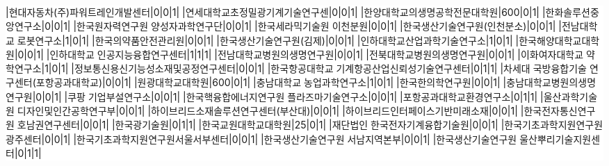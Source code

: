 |현대자동차(주)파워트레인개발센터|0|0|1|
|연세대학교초정밀광기계기술연구센|0|0|1|
|한양대학교의생명공학전문대학원|600|0|1|
|한화솔루션중앙연구소|0|0|1|
|한국원자력연구원 양성자과학연구단|0|0|1|
|한국세라믹기술원 이천분원|0|0|1|
|한국생산기술연구원(인천분소)|0|0|1|
|전남대학교 로봇연구소|1|0|1|
|한국의약품안전관리원|0|0|1|
|한국생산기술연구원(김제)|0|0|1|
|인하대학교산업과학기술연구소|1|0|1|
|한국해양대학교대학원|0|0|1|
|인하대학교 인공지능융합연구센터|1|1|1|
|전남대학교병원의생명연구원|0|0|1|
|전북대학교병원의생명연구원|0|0|1|
|이화여자대학교 약학연구소|1|0|1|
|정보통신용신기능성소재및공정연구센터|0|0|1|
|한국항공대학교 기계항공산업신뢰성기술연구센터|0|1|1|
|차세대 국방융합기술 연구센터(포항공과대학교)|0|0|1|
|원광대학교대학원|600|0|1|
|충남대학교 농업과학연구소|1|0|1|
|한국한의학연구원|0|0|1|
|충남대학교병원의생명연구원|0|0|1|
|쿠팡 기업부설연구소|0|0|1|
|한국핵융합에너지연구원 플라즈마기술연구소|0|0|1|
|포항공과대학교환경연구소|0|1|1|
|울산과학기술원 디자인및인간공학연구부|0|0|1|
|하이브리드소재솔루션연구센터(부산대)|0|0|1|
|하이브리드인터페이스기반미래소재|0|0|1|
|한국전자통신연구원 호남권연구센터|0|0|1|
|한국광기술원|0|1|1|
|한국교원대학교대학원|25|0|1|
|재단법인 한국전자기계융합기술원|0|0|1|
|한국기초과학지원연구원 광주센터|0|0|1|
|한국기초과학지원연구원서울서부센터|0|0|1|
|한국생산기술연구원 서남지역본부|0|0|1|
|한국생산기술연구원 울산뿌리기술지원센터|0|1|1|